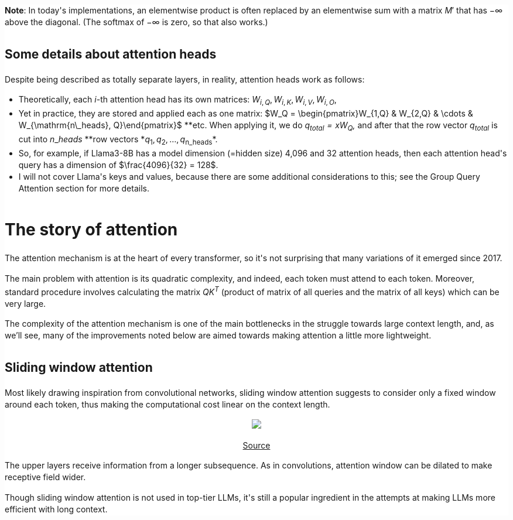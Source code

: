 **Note**: In today's implementations, an elementwise product is often replaced by an elementwise sum with a matrix $M'$ that has $-\infty$ above the diagonal. (The softmax of $-\infty$ is zero, so that also works.)

## Some details about attention heads

Despite being described as totally separate layers, in reality, attention heads work as follows:

- Theoretically, each $i$-th attention head has its own matrices: $W_{i,Q},W_{i,K}, W_{i,V}, W_{i,O}$,
- Yet in practice, they are stored and applied each as one matrix:
$W_Q = \begin{pmatrix}W_{1,Q} & W_{2,Q} & \cdots & W_{\mathrm{n\_heads}, Q}\end{pmatrix}$
**etc. When applying it, we do
*$q_{total} = xW_Q,$*
and after that the row vector $q_{total}$ is cut into $n\_heads$ **row vectors $*q_1, q_2,\ldots, q{_\mathrm{n\_heads}}*$.
- So, for example, if Llama3-8B has a model dimension (=hidden size) 4,096 and 32 attention heads, then each attention head's query has a dimension of $\frac{4096}{32} = 128$.
- I will not cover Llama's keys and values, because there are some additional considerations to this; see the Group Query Attention section for more details.

# The story of attention

The attention mechanism is at the heart of every transformer, so it's not surprising that many variations of it emerged since 2017.

The main problem with attention is its quadratic complexity, and indeed, each token must attend to each token. Moreover, standard procedure involves calculating the matrix $QK^T$ (product of matrix of all queries and the matrix of all keys) which can be very large. 

The complexity of the attention mechanism is one of the main bottlenecks in the struggle towards large context length, and, as we’ll see, many of the improvements noted below are aimed towards making attention a little more lightweight.

## Sliding window attention

Most likely drawing inspiration from convolutional networks, sliding window attention suggests to consider only a fixed window around each token, thus making the computational cost linear on the context length.

<center>
<img src="https://drive.google.com/uc?export=view&id=16O8_gaHNoAL_j5xPhNphqMEYAbxqN_ja" width=600 />

[Source](https://arxiv.org/pdf/2310.06825)
</center>


The upper layers receive information from a longer subsequence. As in convolutions, attention window can be dilated to make receptive field wider.

Though sliding window attention is not used in top-tier LLMs, it's still a popular ingredient in the attempts at making LLMs more efficient with long context.
